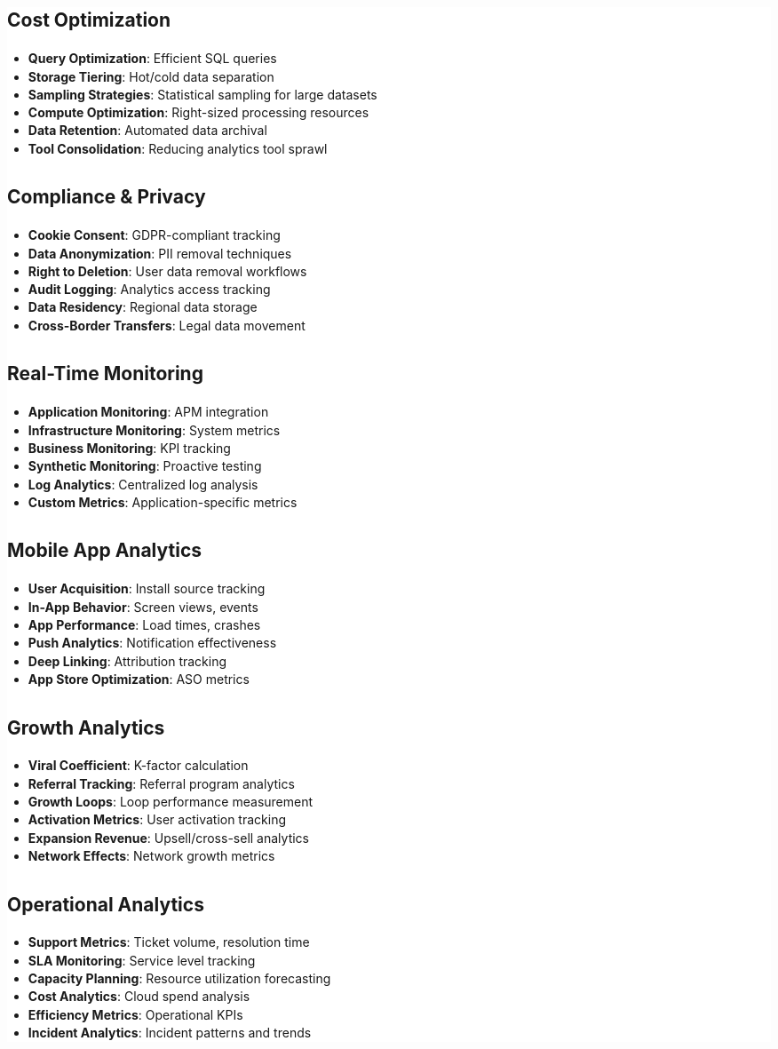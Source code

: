 ## Cost Optimization
- **Query Optimization**: Efficient SQL queries
- **Storage Tiering**: Hot/cold data separation
- **Sampling Strategies**: Statistical sampling for large datasets
- **Compute Optimization**: Right-sized processing resources
- **Data Retention**: Automated data archival
- **Tool Consolidation**: Reducing analytics tool sprawl

## Compliance & Privacy
- **Cookie Consent**: GDPR-compliant tracking
- **Data Anonymization**: PII removal techniques
- **Right to Deletion**: User data removal workflows
- **Audit Logging**: Analytics access tracking
- **Data Residency**: Regional data storage
- **Cross-Border Transfers**: Legal data movement

## Real-Time Monitoring
- **Application Monitoring**: APM integration
- **Infrastructure Monitoring**: System metrics
- **Business Monitoring**: KPI tracking
- **Synthetic Monitoring**: Proactive testing
- **Log Analytics**: Centralized log analysis
- **Custom Metrics**: Application-specific metrics

## Mobile App Analytics
- **User Acquisition**: Install source tracking
- **In-App Behavior**: Screen views, events
- **App Performance**: Load times, crashes
- **Push Analytics**: Notification effectiveness
- **Deep Linking**: Attribution tracking
- **App Store Optimization**: ASO metrics

## Growth Analytics
- **Viral Coefficient**: K-factor calculation
- **Referral Tracking**: Referral program analytics
- **Growth Loops**: Loop performance measurement
- **Activation Metrics**: User activation tracking
- **Expansion Revenue**: Upsell/cross-sell analytics
- **Network Effects**: Network growth metrics

## Operational Analytics
- **Support Metrics**: Ticket volume, resolution time
- **SLA Monitoring**: Service level tracking
- **Capacity Planning**: Resource utilization forecasting
- **Cost Analytics**: Cloud spend analysis
- **Efficiency Metrics**: Operational KPIs
- **Incident Analytics**: Incident patterns and trends
